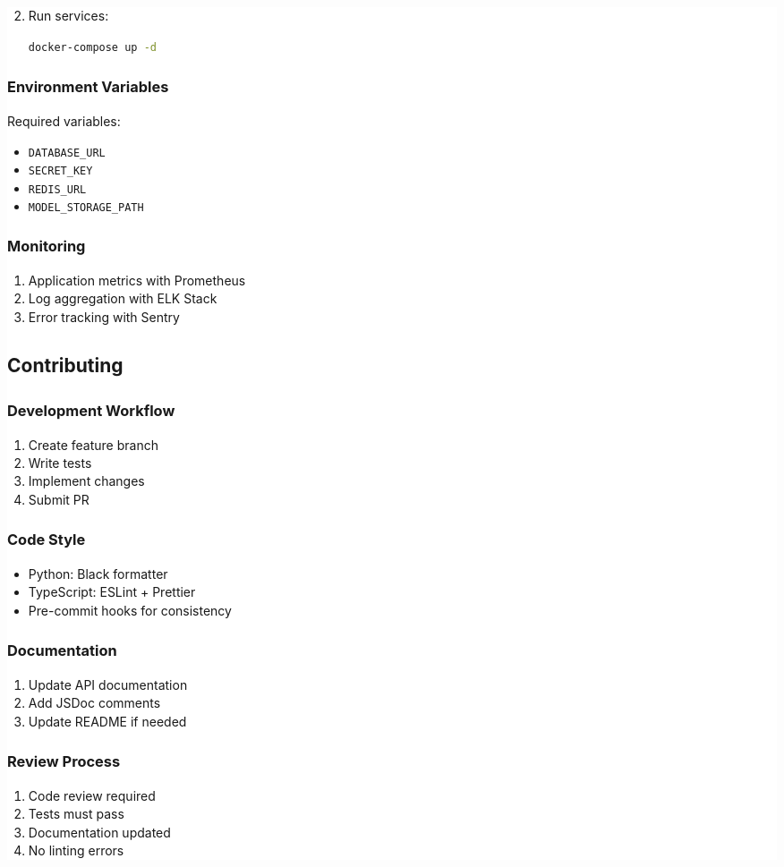 2. Run services:
   ```bash
   docker-compose up -d
   ```

### Environment Variables
Required variables:
- `DATABASE_URL`
- `SECRET_KEY`
- `REDIS_URL`
- `MODEL_STORAGE_PATH`

### Monitoring
1. Application metrics with Prometheus
2. Log aggregation with ELK Stack
3. Error tracking with Sentry

## Contributing

### Development Workflow
1. Create feature branch
2. Write tests
3. Implement changes
4. Submit PR

### Code Style
- Python: Black formatter
- TypeScript: ESLint + Prettier
- Pre-commit hooks for consistency

### Documentation
1. Update API documentation
2. Add JSDoc comments
3. Update README if needed

### Review Process
1. Code review required
2. Tests must pass
3. Documentation updated
4. No linting errors 